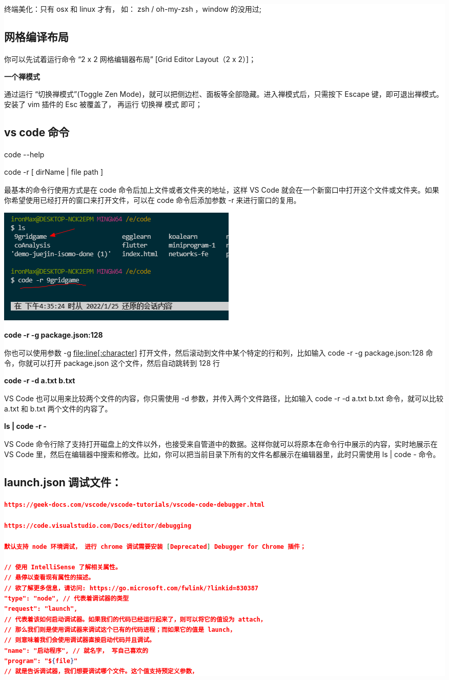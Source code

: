 终端美化：只有 osx 和 linux 才有， 如： zsh / oh-my-zsh ，window 的没用过;

## 网格编译布局

你可以先试着运行命令 “2 x 2 网格编辑器布局” [Grid Editor Layout（2 x 2）]；

**一个禅模式**

通过运行 “切换禅模式”(Toggle Zen Mode)，就可以把侧边栏、面板等全部隐藏。进入禅模式后，只需按下 Escape 键，即可退出禅模式。安装了 vim 插件的 Esc 被覆盖了， 再运行 切换禅 模式 即可；

## vs code 命令

code --help

code -r [ dirName | file path ]

最基本的命令行使用方式是在 code 命令后加上文件或者文件夹的地址，这样 VS Code 就会在一个新窗口中打开这个文件或文件夹。如果你希望使用已经打开的窗口来打开文件，可以在 code 命令后添加参数 -r 来进行窗口的复用。

<img src="./img4.png" />

**code -r -g package.json:128**

你也可以使用参数 -g <file:line[:character]> 打开文件，然后滚动到文件中某个特定的行和列，比如输入 code -r -g package.json:128 命令，你就可以打开 package.json 这个文件，然后自动跳转到 128 行

**code -r -d a.txt b.txt**

VS Code 也可以用来比较两个文件的内容，你只需使用 -d 参数，并传入两个文件路径，比如输入 code -r -d a.txt b.txt 命令，就可以比较 a.txt 和 b.txt 两个文件的内容了。

**ls | code -r -**

VS Code 命令行除了支持打开磁盘上的文件以外，也接受来自管道中的数据。这样你就可以将原本在命令行中展示的内容，实时地展示在 VS Code 里，然后在编辑器中搜索和修改。比如，你可以把当前目录下所有的文件名都展示在编辑器里，此时只需使用 ls | code - 命令。

## launch.json 调试文件：

```json
https://geek-docs.com/vscode/vscode-tutorials/vscode-code-debugger.html

https://code.visualstudio.com/Docs/editor/debugging

默认支持 node 环境调试， 进行 chrome 调试需要安装 [Deprecated] Debugger for Chrome 插件；

// 使用 IntelliSense 了解相关属性。
// 悬停以查看现有属性的描述。
// 欲了解更多信息，请访问: https://go.microsoft.com/fwlink/?linkid=830387
"type": "node", // 代表着调试器的类型
"request": "launch",
// 代表着该如何启动调试器。如果我们的代码已经运行起来了，则可以将它的值设为 attach，
// 那么我们则是使用调试器来调试这个已有的代码进程；而如果它的值是 launch，
// 则意味着我们会使用调试器直接启动代码并且调试。
"name": "启动程序", // 就名字， 写自己喜欢的
"program": "${file}"
// 就是告诉调试器，我们想要调试哪个文件。这个值支持预定义参数，
```